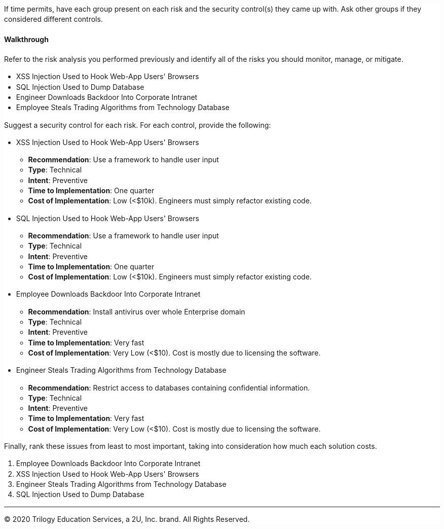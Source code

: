 If time permits, have each group present on each risk and the security control(s) they came up with. Ask other groups if they considered different controls.

#### Walkthrough

Refer to the risk analysis you performed previously and identify all of the risks you should monitor, manage, or mitigate.

- XSS Injection Used to Hook Web-App Users' Browsers
- SQL Injection Used to Dump Database
- Engineer Downloads Backdoor Into Corporate Intranet
- Employee Steals Trading Algorithms from Technology Database

Suggest a security control for each risk. For each control, provide the following:  

- XSS Injection Used to Hook Web-App Users' Browsers

  - **Recommendation**: Use a framework to handle user input
  - **Type**: Technical
  - **Intent**: Preventive
  - **Time to Implementation**: One quarter
  - **Cost of Implementation**: Low (<$10k). Engineers must simply refactor existing code.

- SQL Injection Used to Hook Web-App Users' Browsers

  - **Recommendation**: Use a framework to handle user input
  - **Type**: Technical
  - **Intent**: Preventive
  - **Time to Implementation**: One quarter
  - **Cost of Implementation**: Low (<$10k). Engineers must simply refactor existing code.

- Employee Downloads Backdoor Into Corporate Intranet

  - **Recommendation**: Install antivirus over whole Enterprise domain
  - **Type**: Technical
  - **Intent**: Preventive
  - **Time to Implementation**: Very fast
  - **Cost of Implementation**: Very Low (<$10). Cost is mostly due to licensing the software.

- Engineer Steals Trading Algorithms from Technology Database

  - **Recommendation**: Restrict access to databases containing confidential information.
  - **Type**: Technical
  - **Intent**: Preventive
  - **Time to Implementation**: Very fast
  - **Cost of Implementation**: Very Low (<$10). Cost is mostly due to licensing the software.

Finally, rank these issues from least to most important, taking into consideration how much each solution costs.
1. Employee Downloads Backdoor Into Corporate Intranet
2. XSS Injection Used to Hook Web-App Users' Browsers
3. Engineer Steals Trading Algorithms from Technology Database
4. SQL Injection Used to Dump Database


---

© 2020 Trilogy Education Services, a 2U, Inc. brand. All Rights Reserved.
